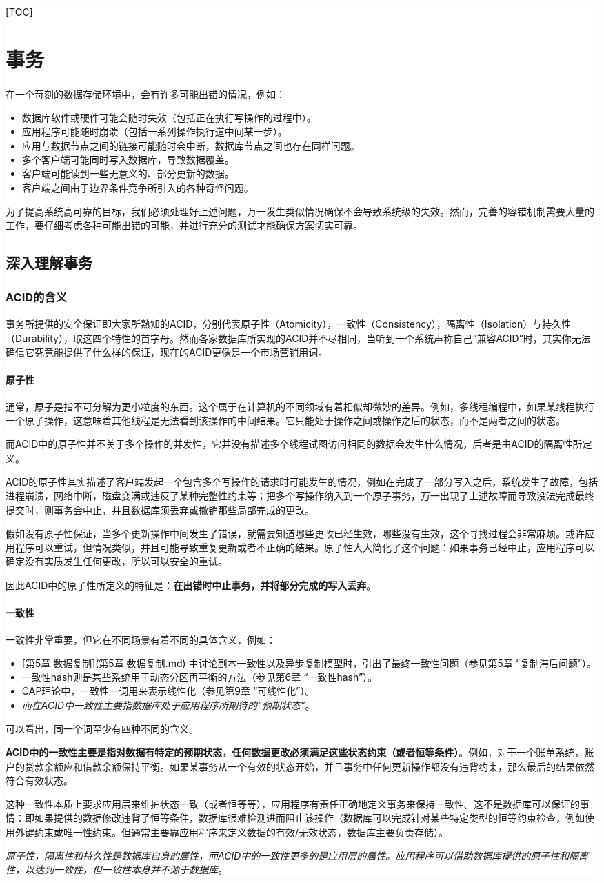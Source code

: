 [TOC]

# 事务

在一个苛刻的数据存储环境中，会有许多可能出错的情况，例如：

- 数据库软件或硬件可能会随时失效（包括正在执行写操作的过程中）。
- 应用程序可能随时崩溃（包括一系列操作执行道中间某一步）。
- 应用与数据节点之间的链接可能随时会中断，数据库节点之间也存在同样问题。
- 多个客户端可能同时写入数据库，导致数据覆盖。
- 客户端可能读到一些无意义的、部分更新的数据。
- 客户端之间由于边界条件竞争所引入的各种奇怪问题。

为了提高系统高可靠的目标，我们必须处理好上述问题，万一发生类似情况确保不会导致系统级的失效。然而，完善的容错机制需要大量的工作，要仔细考虑各种可能出错的可能，并进行充分的测试才能确保方案切实可靠。



## 深入理解事务

### ACID的含义

事务所提供的安全保证即大家所熟知的ACID，分别代表原子性（Atomicity），一致性（Consistency），隔离性（Isolation）与持久性（Durability），取这四个特性的首字母。然而各家数据库所实现的ACID并不尽相同，当听到一个系统声称自己“兼容ACID”时，其实你无法确信它究竟能提供了什么样的保证，现在的ACID更像是一个市场营销用词。

#### 原子性

通常，原子是指不可分解为更小粒度的东西。这个属于在计算机的不同领域有着相似却微妙的差异。例如，多线程编程中，如果某线程执行一个原子操作，这意味着其他线程是无法看到该操作的中间结果。它只能处于操作之间或操作之后的状态，而不是两者之间的状态。

而ACID中的原子性并不关于多个操作的并发性，它并没有描述多个线程试图访问相同的数据会发生什么情况，后者是由ACID的隔离性所定义。

ACID的原子性其实描述了客户端发起一个包含多个写操作的请求时可能发生的情况，例如在完成了一部分写入之后，系统发生了故障，包括进程崩溃，网络中断，磁盘变满或违反了某种完整性约束等；把多个写操作纳入到一个原子事务，万一出现了上述故障而导致没法完成最终提交时，则事务会中止，并且数据库须丢弃或撤销那些局部完成的更改。

假如没有原子性保证，当多个更新操作中间发生了错误，就需要知道哪些更改已经生效，哪些没有生效，这个寻找过程会非常麻烦。或许应用程序可以重试，但情况类似，并且可能导致重复更新或者不正确的结果。原子性大大简化了这个问题：如果事务已经中止，应用程序可以确定没有实质发生任何更改，所以可以安全的重试。

因此ACID中的原子性所定义的特征是：**在出错时中止事务，并将部分完成的写入丢弃**。

#### 一致性

一致性非常重要，但它在不同场景有着不同的具体含义，例如：

- [第5章 数据复制](第5章 数据复制.md) 中讨论副本一致性以及异步复制模型时，引出了最终一致性问题（参见第5章 “复制滞后问题”）。
- 一致性hash则是某些系统用于动态分区再平衡的方法（参见第6章 “一致性hash”）。
- CAP理论中，一致性一词用来表示线性化（参见第9章 “可线性化”）。
- *而在ACID中一致性主要指数据库处于应用程序所期待的“预期状态”*。

可以看出，同一个词至少有四种不同的含义。

**ACID中的一致性主要是指对数据有特定的预期状态，任何数据更改必须满足这些状态约束（或者恒等条件）**。例如，对于一个账单系统，账户的贷款余额应和借款余额保持平衡。如果某事务从一个有效的状态开始，并且事务中任何更新操作都没有违背约束，那么最后的结果依然符合有效状态。

这种一致性本质上要求应用层来维护状态一致（或者恒等等），应用程序有责任正确地定义事务来保持一致性。这不是数据库可以保证的事情：即如果提供的数据修改违背了恒等条件，数据库很难检测进而阻止该操作（数据库可以完成针对某些特定类型的恒等约束检查，例如使用外键约束或唯一性约束。但通常主要靠应用程序来定义数据的有效/无效状态，数据库主要负责存储）。

*原子性，隔离性和持久性是数据库自身的属性，而ACID中的一致性更多的是应用层的属性。应用程序可以借助数据库提供的原子性和隔离性，以达到一致性，但一致性本身并不源于数据库*。
